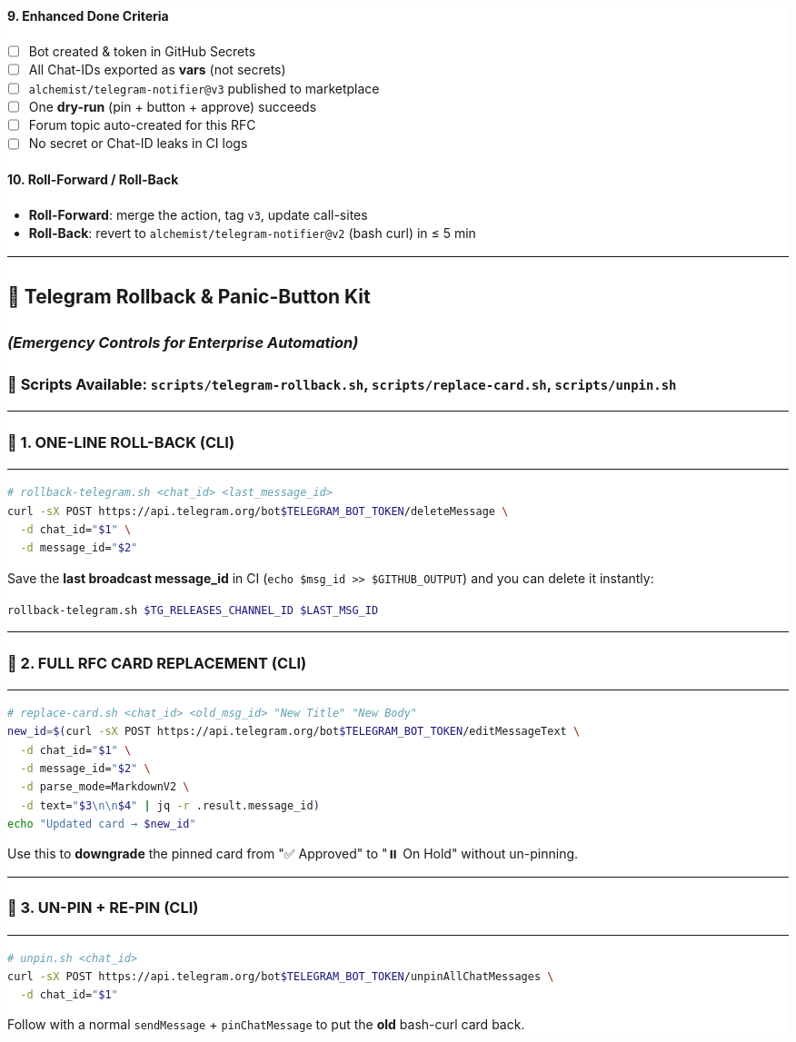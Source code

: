 #### 9. Enhanced Done Criteria
- [ ] Bot created & token in GitHub Secrets
- [ ] All Chat-IDs exported as **vars** (not secrets)
- [ ] `alchemist/telegram-notifier@v3` published to marketplace
- [ ] One **dry-run** (pin + button + approve) succeeds
- [ ] Forum topic auto-created for this RFC
- [ ] No secret or Chat-ID leaks in CI logs

#### 10. Roll-Forward / Roll-Back
- **Roll-Forward**: merge the action, tag `v3`, update call-sites
- **Roll-Back**: revert to `alchemist/telegram-notifier@v2` (bash curl) in ≤ 5 min

---

## 🚨 **Telegram Rollback & Panic-Button Kit**
### *(Emergency Controls for Enterprise Automation)*

### 📝 **Scripts Available**: `scripts/telegram-rollback.sh`, `scripts/replace-card.sh`, `scripts/unpin.sh`

--------------------------------------------------------
### 🚨 1. ONE-LINE ROLL-BACK (CLI)
--------------------------------------------------------
```bash
# rollback-telegram.sh <chat_id> <last_message_id>
curl -sX POST https://api.telegram.org/bot$TELEGRAM_BOT_TOKEN/deleteMessage \
  -d chat_id="$1" \
  -d message_id="$2"
```
Save the **last broadcast message_id** in CI (`echo $msg_id >> $GITHUB_OUTPUT`) and you can delete it instantly:
```bash
rollback-telegram.sh $TG_RELEASES_CHANNEL_ID $LAST_MSG_ID
```

--------------------------------------------------------
### 🔄 2. FULL RFC CARD REPLACEMENT (CLI)
--------------------------------------------------------
```bash
# replace-card.sh <chat_id> <old_msg_id> "New Title" "New Body"
new_id=$(curl -sX POST https://api.telegram.org/bot$TELEGRAM_BOT_TOKEN/editMessageText \
  -d chat_id="$1" \
  -d message_id="$2" \
  -d parse_mode=MarkdownV2 \
  -d text="$3\n\n$4" | jq -r .result.message_id)
echo "Updated card → $new_id"
```
Use this to **downgrade** the pinned card from "✅ Approved" to "⏸️ On Hold" without un-pinning.

--------------------------------------------------------
### 📌 3. UN-PIN + RE-PIN (CLI)
--------------------------------------------------------
```bash
# unpin.sh <chat_id>
curl -sX POST https://api.telegram.org/bot$TELEGRAM_BOT_TOKEN/unpinAllChatMessages \
  -d chat_id="$1"
```
Follow with a normal `sendMessage` + `pinChatMessage` to put the **old** bash-curl card back.
